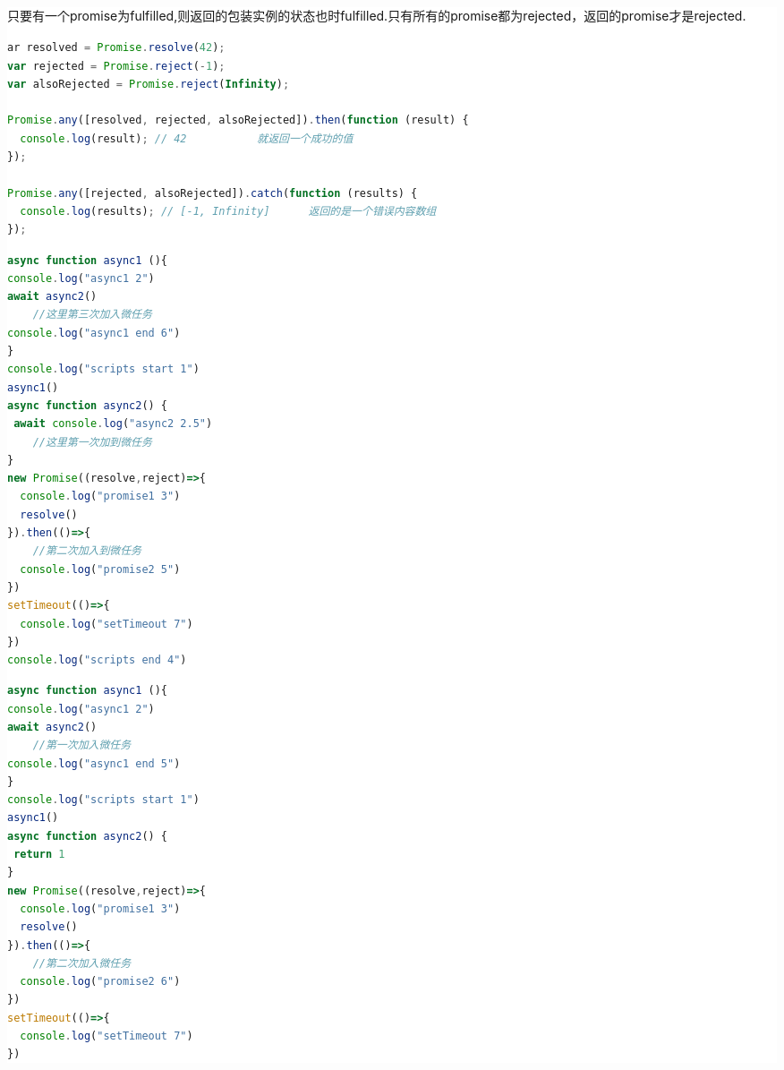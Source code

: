 只要有一个promise为fulfilled,则返回的包装实例的状态也时fulfilled.只有所有的promise都为rejected，返回的promise才是rejected.

```javascript
ar resolved = Promise.resolve(42);
var rejected = Promise.reject(-1);
var alsoRejected = Promise.reject(Infinity);

Promise.any([resolved, rejected, alsoRejected]).then(function (result) {
  console.log(result); // 42           就返回一个成功的值
});

Promise.any([rejected, alsoRejected]).catch(function (results) {
  console.log(results); // [-1, Infinity]      返回的是一个错误内容数组
});
```



```javascript
async function async1 (){
console.log("async1 2")
await async2()
    //这里第三次加入微任务
console.log("async1 end 6")
}
console.log("scripts start 1")
async1()
async function async2() {
 await console.log("async2 2.5")
    //这里第一次加到微任务
}
new Promise((resolve,reject)=>{
  console.log("promise1 3")
  resolve()
}).then(()=>{
    //第二次加入到微任务
  console.log("promise2 5")
})
setTimeout(()=>{
  console.log("setTimeout 7")
})
console.log("scripts end 4")
```



```javascript
async function async1 (){
console.log("async1 2")
await async2()
    //第一次加入微任务
console.log("async1 end 5")
}
console.log("scripts start 1")
async1()
async function async2() {
 return 1
}
new Promise((resolve,reject)=>{
  console.log("promise1 3")
  resolve()
}).then(()=>{
    //第二次加入微任务
  console.log("promise2 6")
})
setTimeout(()=>{
  console.log("setTimeout 7")
})
```